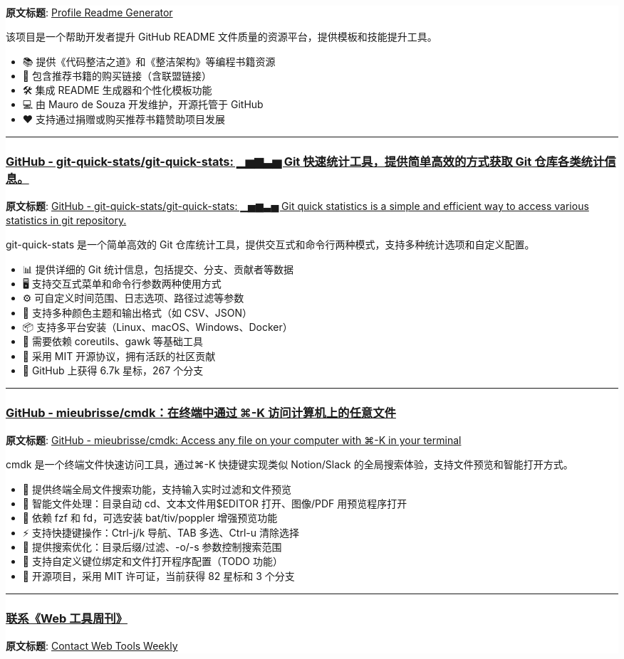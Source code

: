 **原文标题**: [Profile Readme Generator](https://profile-readme-generator.com/)

该项目是一个帮助开发者提升 GitHub README 文件质量的资源平台，提供模板和技能提升工具。  
- 📚 提供《代码整洁之道》和《整洁架构》等编程书籍资源  
- 🔗 包含推荐书籍的购买链接（含联盟链接）  
- 🛠️ 集成 README 生成器和个性化模板功能  
- 💻 由 Mauro de Souza 开发维护，开源托管于 GitHub  
- ❤️ 支持通过捐赠或购买推荐书籍赞助项目发展

---

### [GitHub - git-quick-stats/git-quick-stats: ▁▅▆▃▅ Git 快速统计工具，提供简单高效的方式获取 Git 仓库各类统计信息。](https://github.com/git-quick-stats/git-quick-stats)

**原文标题**: [GitHub - git-quick-stats/git-quick-stats: ▁▅▆▃▅ Git quick statistics is a simple and efficient way to access various statistics in git repository.](https://github.com/git-quick-stats/git-quick-stats)

git-quick-stats 是一个简单高效的 Git 仓库统计工具，提供交互式和命令行两种模式，支持多种统计选项和自定义配置。

- 📊 提供详细的 Git 统计信息，包括提交、分支、贡献者等数据
- 🖥️ 支持交互式菜单和命令行参数两种使用方式
- ⚙️ 可自定义时间范围、日志选项、路径过滤等参数
- 🎨 支持多种颜色主题和输出格式（如 CSV、JSON）
- 📦 支持多平台安装（Linux、macOS、Windows、Docker）
- 🔧 需要依赖 coreutils、gawk 等基础工具
- 📝 采用 MIT 开源协议，拥有活跃的社区贡献
- 🌟 GitHub 上获得 6.7k 星标，267 个分支

---

### [GitHub - mieubrisse/cmdk：在终端中通过 ⌘-K 访问计算机上的任意文件](https://github.com/mieubrisse/cmdk)

**原文标题**: [GitHub - mieubrisse/cmdk: Access any file on your computer with ⌘-K in your terminal](https://github.com/mieubrisse/cmdk)

cmdk 是一个终端文件快速访问工具，通过⌘-K 快捷键实现类似 Notion/Slack 的全局搜索体验，支持文件预览和智能打开方式。

- 🚀 提供终端全局文件搜索功能，支持输入实时过滤和文件预览
- 📁 智能文件处理：目录自动 cd、文本文件用$EDITOR 打开、图像/PDF 用预览程序打开
- 🔧 依赖 fzf 和 fd，可选安装 bat/tiv/poppler 增强预览功能
- ⚡ 支持快捷键操作：Ctrl-j/k 导航、TAB 多选、Ctrl-u 清除选择
- 🎯 提供搜索优化：目录后缀/过滤、-o/-s 参数控制搜索范围
- 📝 支持自定义键位绑定和文件打开程序配置（TODO 功能）
- 🌟 开源项目，采用 MIT 许可证，当前获得 82 星标和 3 个分支

---

### [联系《Web 工具周刊》](https://webtoolsweekly.com/contact?opt=classifieds)

**原文标题**: [Contact Web Tools Weekly](https://webtoolsweekly.com/contact?opt=classifieds)
